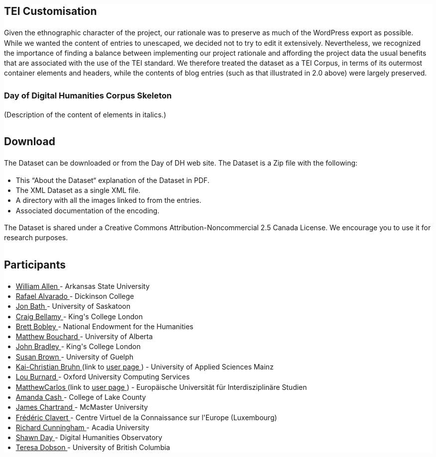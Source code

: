 ## TEI Customisation 


Given the ethnographic character of the project, our rationale was to preserve as much of the WordPress export as possible. While we wanted the content of entries to unescaped, we decided not to try to edit it extensively. Nevertheless, we recognized the importance of finding a balance between implementing our project rationale and affording the project data the usual benefits that are associated with the use of the TEI standard. We therefore treated the dataset as a TEI Corpus, in terms of its outermost container elements and headers, while the contents of blog entries (such as that illustrated in 2.0 above) were largely preserved. 


### Day of Digital Humanities Corpus Skeleton 


(Description of the content of elements in italics.) 
<?xml version="1.0" encoding="ISO-8859-1"?> <?xml-stylesheet type="text/css" href="stage2-xml-style.css"?> <teiCorpus xmlns:tei="http://www.tei-c.org/ns/1.0" xmlns:content="http://purl.org/rss/1.0/modules/content/" xmlns:wfw="http://wellformedweb.org/CommentAPI/" xmlns:dc="http://purl.org/dc/elements/1.1/" xmlns:wp="http://wordpress.org/export/1.0/" xmlns:excerpt="http://wordpress.org/export/1.0/excerpt/"> <teiHeader type="corpus">  </teiHeader> <TEI xml:id="DDHblogd1e4"> <teiHeader type="text">  </teiHeader> <text type="channel"> <front>  </front> <body>  </body> </text> </TEI>  </teiCorpus> 

## Download 


The Dataset can be downloaded <link at publisher to go here> or <link at U of A> from the Day of DH web site. The Dataset is a Zip file with the following: 


- This “About the Dataset“ explanation of the Dataset in PDF. 
- The XML Dataset as a single XML file. 
- A directory with all the images linked to from the entries. 
- Associated documentation of the encoding. 


The Dataset is shared under a Creative Commons Attribution-Noncommercial 2.5 Canada License. We encourage you to use it for research purposes. 


## Participants 



- [William Allen ](http://ra.tapor.ualberta.ca/~dayofdh/WilliamAllen/)- Arkansas State University 
- [Rafael Alvarado ](http://ra.tapor.ualberta.ca/~dayofdh/RafaelAlvarado/)- Dickinson College 
- [Jon Bath ](http://ra.tapor.ualberta.ca/~dayofdh/JonBath/)- University of Saskatoon 
- [Craig Bellamy ](http://ra.tapor.ualberta.ca/~dayofdh/CraigBellamy/)- King's College London 
- [Brett Bobley ](http://ra.tapor.ualberta.ca/~dayofdh/BrettBobley/)- National Endowment for the Humanities 
- [Matthew Bouchard ](http://ra.tapor.ualberta.ca/~dayofdh/MatthewBouchard/)- University of Alberta 
- [John Bradley ](http://ra.tapor.ualberta.ca/~dayofdh/JohnBradley/)- King's College London 
- [Susan Brown ](http://ra.tapor.ualberta.ca/~dayofdh/SusanBrown/)- University of Guelph 
- [Kai-Christian Bruhn ](http://ra.tapor.ualberta.ca/~dayofdh/Kai-ChristianBruhn/)(link to [user page ](http://tapor.ualberta.ca/taporwiki/index.php/User:KCB)) - University of Applied Sciences Mainz 
- [Lou Burnard ](http://ra.tapor.ualberta.ca/~dayofdh/LouBurnard/)- Oxford University Computing Services 
- [MatthewCarlos ](http://ra.tapor.ualberta.ca/~dayofdh/MatthewCarlos/)(link to [user page ](http://tapor.ualberta.ca/taporwiki/index.php/User:MatthewStevenCarlos)) - Europäische Universität für Interdisziplinäre Studien 
- [Amanda Cash ](http://ra.tapor.ualberta.ca/~dayofdh/AmandaCash/)- College of Lake County 
- [James Chartrand ](http://ra.tapor.ualberta.ca/~dayofdh/JamesChartrand/)- McMaster University 
- [Frédéric Clavert ](http://ra.tapor.ualberta.ca/~dayofdh/FredericClavert/)- Centre Virtuel de la Connaissance sur l'Europe (Luxembourg) 
- [Richard Cunningham ](http://ra.tapor.ualberta.ca/~dayofdh/RichardCunningham/)- Acadia University 
- [Shawn Day ](http://ra.tapor.ualberta.ca/~dayofdh/ShawnDay/)- Digital Humanities Observatory 
- [Teresa Dobson ](http://ra.tapor.ualberta.ca/~dayofdh/TeresaDobson/)- University of British Columbia 